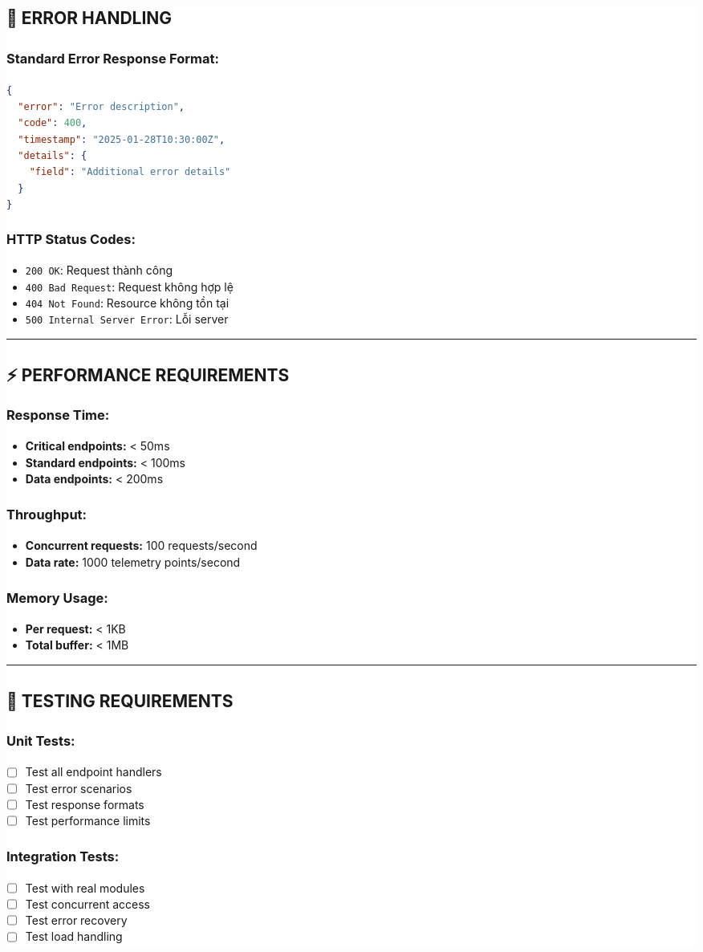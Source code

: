 
## 🚨 **ERROR HANDLING**

### **Standard Error Response Format:**
```json
{
  "error": "Error description",
  "code": 400,
  "timestamp": "2025-01-28T10:30:00Z",
  "details": {
    "field": "Additional error details"
  }
}
```

### **HTTP Status Codes:**
- `200 OK`: Request thành công
- `400 Bad Request`: Request không hợp lệ
- `404 Not Found`: Resource không tồn tại
- `500 Internal Server Error`: Lỗi server

---

## ⚡ **PERFORMANCE REQUIREMENTS**

### **Response Time:**
- **Critical endpoints:** < 50ms
- **Standard endpoints:** < 100ms
- **Data endpoints:** < 200ms

### **Throughput:**
- **Concurrent requests:** 100 requests/second
- **Data rate:** 1000 telemetry points/second

### **Memory Usage:**
- **Per request:** < 1KB
- **Total buffer:** < 1MB

---

## 🧪 **TESTING REQUIREMENTS**

### **Unit Tests:**
- [ ] Test all endpoint handlers
- [ ] Test error scenarios
- [ ] Test response formats
- [ ] Test performance limits

### **Integration Tests:**
- [ ] Test with real modules
- [ ] Test concurrent access
- [ ] Test error recovery
- [ ] Test load handling
